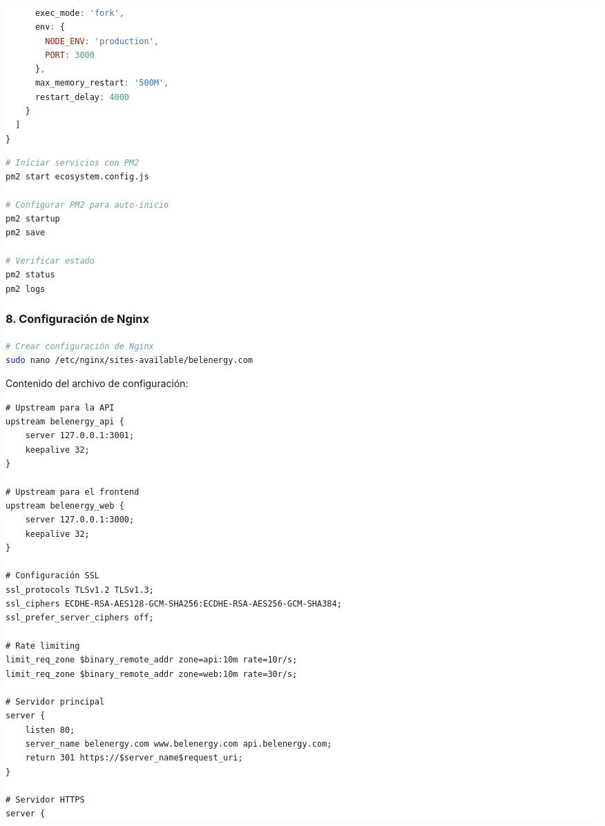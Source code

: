```javascript
      exec_mode: 'fork',
      env: {
        NODE_ENV: 'production',
        PORT: 3000
      },
      max_memory_restart: '500M',
      restart_delay: 4000
    }
  ]
}
```

```bash
# Iniciar servicios con PM2
pm2 start ecosystem.config.js

# Configurar PM2 para auto-inicio
pm2 startup
pm2 save

# Verificar estado
pm2 status
pm2 logs
```

### 8. Configuración de Nginx

```bash
# Crear configuración de Nginx
sudo nano /etc/nginx/sites-available/belenergy.com
```

Contenido del archivo de configuración:

```nginx
# Upstream para la API
upstream belenergy_api {
    server 127.0.0.1:3001;
    keepalive 32;
}

# Upstream para el frontend
upstream belenergy_web {
    server 127.0.0.1:3000;
    keepalive 32;
}

# Configuración SSL
ssl_protocols TLSv1.2 TLSv1.3;
ssl_ciphers ECDHE-RSA-AES128-GCM-SHA256:ECDHE-RSA-AES256-GCM-SHA384;
ssl_prefer_server_ciphers off;

# Rate limiting
limit_req_zone $binary_remote_addr zone=api:10m rate=10r/s;
limit_req_zone $binary_remote_addr zone=web:10m rate=30r/s;

# Servidor principal
server {
    listen 80;
    server_name belenergy.com www.belenergy.com api.belenergy.com;
    return 301 https://$server_name$request_uri;
}

# Servidor HTTPS
server {
```